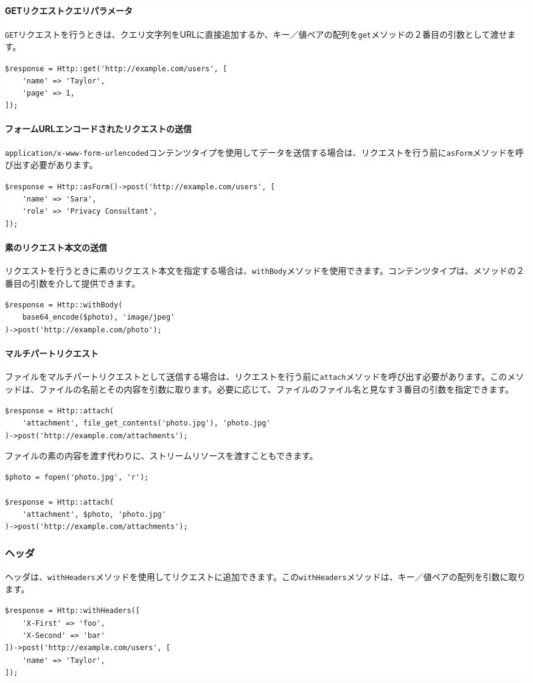 <a name="get-request-query-parameters"></a>
#### GETリクエストクエリパラメータ

`GET`リクエストを行うときは、クエリ文字列をURLに直接追加するか、キー／値ペアの配列を`get`メソッドの２番目の引数として渡せます。

    $response = Http::get('http://example.com/users', [
        'name' => 'Taylor',
        'page' => 1,
    ]);

<a name="sending-form-url-encoded-requests"></a>
#### フォームURLエンコードされたリクエストの送信

`application/x-www-form-urlencoded`コンテンツタイプを使用してデータを送信する場合は、リクエストを行う前に`asForm`メソッドを呼び出す必要があります。

    $response = Http::asForm()->post('http://example.com/users', [
        'name' => 'Sara',
        'role' => 'Privacy Consultant',
    ]);

<a name="sending-a-raw-request-body"></a>
#### 素のリクエスト本文の送信

リクエストを行うときに素のリクエスト本文を指定する場合は、`withBody`メソッドを使用できます。コンテンツタイプは、メソッドの２番目の引数を介して提供できます。

    $response = Http::withBody(
        base64_encode($photo), 'image/jpeg'
    )->post('http://example.com/photo');

<a name="multi-part-requests"></a>
#### マルチパートリクエスト

ファイルをマルチパートリクエストとして送信する場合は、リクエストを行う前に`attach`メソッドを呼び出す必要があります。このメソッドは、ファイルの名前とその内容を引数に取ります。必要に応じて、ファイルのファイル名と見なす３番目の引数を指定できます。

    $response = Http::attach(
        'attachment', file_get_contents('photo.jpg'), 'photo.jpg'
    )->post('http://example.com/attachments');

ファイルの素の内容を渡す代わりに、ストリームリソースを渡すこともできます。

    $photo = fopen('photo.jpg', 'r');

    $response = Http::attach(
        'attachment', $photo, 'photo.jpg'
    )->post('http://example.com/attachments');

<a name="headers"></a>
### ヘッダ

ヘッダは、`withHeaders`メソッドを使用してリクエストに追加できます。この`withHeaders`メソッドは、キー／値ペアの配列を引数に取ります。

    $response = Http::withHeaders([
        'X-First' => 'foo',
        'X-Second' => 'bar'
    ])->post('http://example.com/users', [
        'name' => 'Taylor',
    ]);
